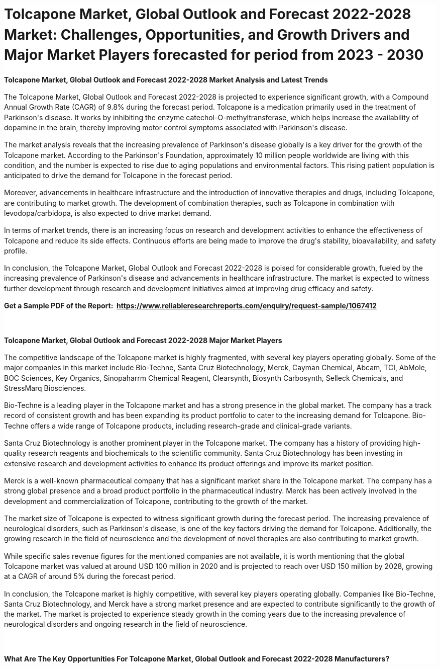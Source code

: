 <p><h1>Tolcapone Market, Global Outlook and Forecast 2022-2028 Market: Challenges, Opportunities, and Growth Drivers and Major Market Players forecasted for period from 2023 - 2030</h1></p><p><strong>Tolcapone Market, Global Outlook and Forecast 2022-2028 Market Analysis and Latest Trends</strong></p>
<p><p>The Tolcapone Market, Global Outlook and Forecast 2022-2028 is projected to experience significant growth, with a Compound Annual Growth Rate (CAGR) of 9.8% during the forecast period. Tolcapone is a medication primarily used in the treatment of Parkinson's disease. It works by inhibiting the enzyme catechol-O-methyltransferase, which helps increase the availability of dopamine in the brain, thereby improving motor control symptoms associated with Parkinson's disease.</p><p>The market analysis reveals that the increasing prevalence of Parkinson's disease globally is a key driver for the growth of the Tolcapone market. According to the Parkinson's Foundation, approximately 10 million people worldwide are living with this condition, and the number is expected to rise due to aging populations and environmental factors. This rising patient population is anticipated to drive the demand for Tolcapone in the forecast period.</p><p>Moreover, advancements in healthcare infrastructure and the introduction of innovative therapies and drugs, including Tolcapone, are contributing to market growth. The development of combination therapies, such as Tolcapone in combination with levodopa/carbidopa, is also expected to drive market demand.</p><p>In terms of market trends, there is an increasing focus on research and development activities to enhance the effectiveness of Tolcapone and reduce its side effects. Continuous efforts are being made to improve the drug's stability, bioavailability, and safety profile.</p><p>In conclusion, the Tolcapone Market, Global Outlook and Forecast 2022-2028 is poised for considerable growth, fueled by the increasing prevalence of Parkinson's disease and advancements in healthcare infrastructure. The market is expected to witness further development through research and development initiatives aimed at improving drug efficacy and safety.</p></p>
<p><strong>Get a Sample PDF of the Report:&nbsp; <a href="https://www.reliableresearchreports.com/enquiry/request-sample/1067412">https://www.reliableresearchreports.com/enquiry/request-sample/1067412</a></strong></p>
<p>&nbsp;</p>
<p><strong>Tolcapone Market, Global Outlook and Forecast 2022-2028 Major Market Players</strong></p>
<p><p>The competitive landscape of the Tolcapone market is highly fragmented, with several key players operating globally. Some of the major companies in this market include Bio-Techne, Santa Cruz Biotechnology, Merck, Cayman Chemical, Abcam, TCI, AbMole, BOC Sciences, Key Organics, Sinopaharrm Chemical Reagent, Clearsynth, Biosynth Carbosynth, Selleck Chemicals, and StressMarq Biosciences.</p><p>Bio-Techne is a leading player in the Tolcapone market and has a strong presence in the global market. The company has a track record of consistent growth and has been expanding its product portfolio to cater to the increasing demand for Tolcapone. Bio-Techne offers a wide range of Tolcapone products, including research-grade and clinical-grade variants.</p><p>Santa Cruz Biotechnology is another prominent player in the Tolcapone market. The company has a history of providing high-quality research reagents and biochemicals to the scientific community. Santa Cruz Biotechnology has been investing in extensive research and development activities to enhance its product offerings and improve its market position.</p><p>Merck is a well-known pharmaceutical company that has a significant market share in the Tolcapone market. The company has a strong global presence and a broad product portfolio in the pharmaceutical industry. Merck has been actively involved in the development and commercialization of Tolcapone, contributing to the growth of the market.</p><p>The market size of Tolcapone is expected to witness significant growth during the forecast period. The increasing prevalence of neurological disorders, such as Parkinson's disease, is one of the key factors driving the demand for Tolcapone. Additionally, the growing research in the field of neuroscience and the development of novel therapies are also contributing to market growth.</p><p>While specific sales revenue figures for the mentioned companies are not available, it is worth mentioning that the global Tolcapone market was valued at around USD 100 million in 2020 and is projected to reach over USD 150 million by 2028, growing at a CAGR of around 5% during the forecast period.</p><p>In conclusion, the Tolcapone market is highly competitive, with several key players operating globally. Companies like Bio-Techne, Santa Cruz Biotechnology, and Merck have a strong market presence and are expected to contribute significantly to the growth of the market. The market is projected to experience steady growth in the coming years due to the increasing prevalence of neurological disorders and ongoing research in the field of neuroscience.</p></p>
<p>&nbsp;</p>
<p><strong>What Are The Key Opportunities For Tolcapone Market, Global Outlook and Forecast 2022-2028 Manufacturers?</strong></p>